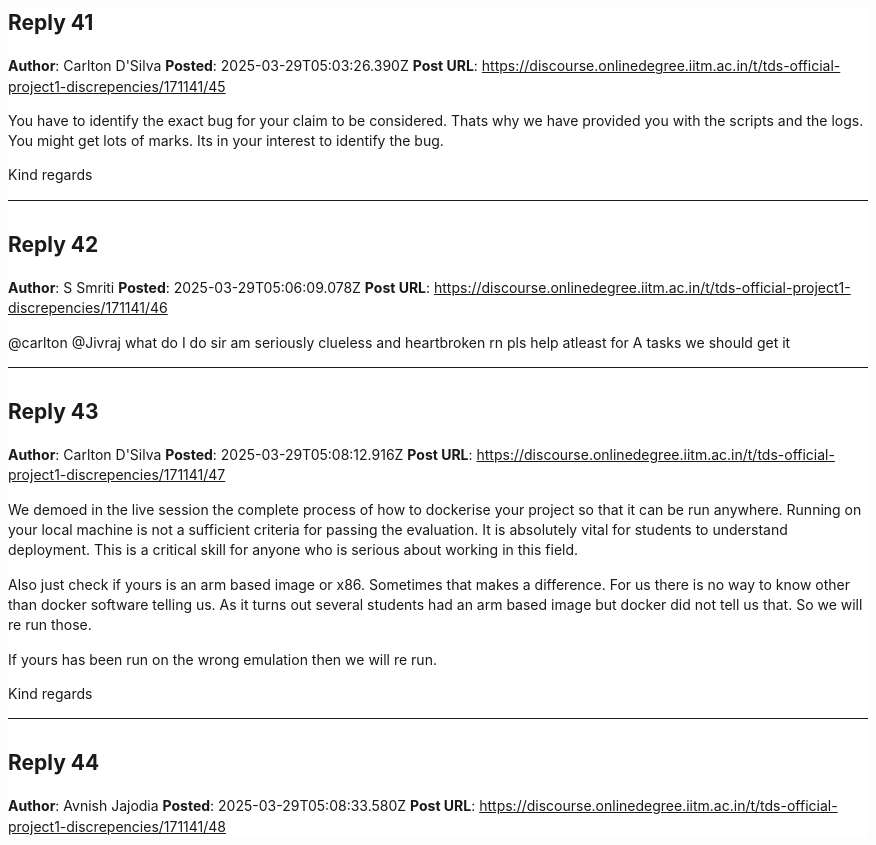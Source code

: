 ## Reply 41
**Author**: Carlton D'Silva
**Posted**: 2025-03-29T05:03:26.390Z
**Post URL**: https://discourse.onlinedegree.iitm.ac.in/t/tds-official-project1-discrepencies/171141/45

You have to identify the exact bug for your claim to be considered. Thats why we have provided you with the scripts and the logs. You might get lots of marks. Its in your interest to identify the bug.

Kind regards

---

## Reply 42
**Author**: S Smriti
**Posted**: 2025-03-29T05:06:09.078Z
**Post URL**: https://discourse.onlinedegree.iitm.ac.in/t/tds-official-project1-discrepencies/171141/46

@carlton @Jivraj what do I do sir am seriously clueless and heartbroken rn pls help atleast for A tasks we should get it

---

## Reply 43
**Author**: Carlton D'Silva
**Posted**: 2025-03-29T05:08:12.916Z
**Post URL**: https://discourse.onlinedegree.iitm.ac.in/t/tds-official-project1-discrepencies/171141/47

We demoed in the live session the complete process of how to dockerise your project so that it can be run anywhere. Running on your local machine is not a sufficient criteria for passing the evaluation. It is absolutely vital for students to understand deployment. This is a critical skill for anyone who is serious about working in this field.

Also just check if yours is an arm based image or x86. Sometimes that makes a difference. For us there is no way to know other than docker software telling us. As it turns out several students had an arm based image but docker did not tell us that. So we will re run those.

If yours has been run on the wrong emulation then we will re run.

Kind regards

---

## Reply 44
**Author**: Avnish Jajodia
**Posted**: 2025-03-29T05:08:33.580Z
**Post URL**: https://discourse.onlinedegree.iitm.ac.in/t/tds-official-project1-discrepencies/171141/48
